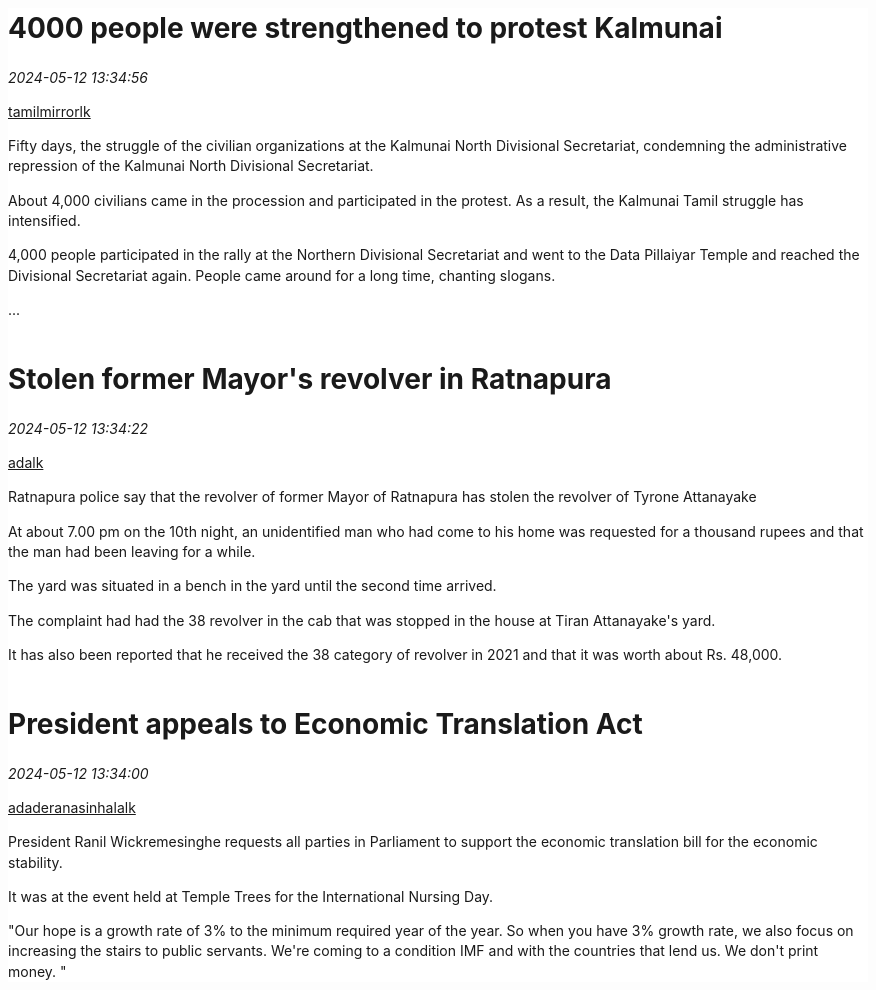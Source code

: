 
# 4000 people were strengthened to protest Kalmunai

*2024-05-12 13:34:56*

[tamilmirrorlk](https://www.tamilmirror.lk/செய்திகள்/கல்முனை-போராட்டத்துக்கு-4000-பேர்-வலுச்சேர்த்தனர்/175-337173)

Fifty days, the struggle of the civilian organizations at the Kalmunai North Divisional Secretariat, condemning the administrative repression of the Kalmunai North Divisional Secretariat.

About 4,000 civilians came in the procession and participated in the protest. As a result, the Kalmunai Tamil struggle has intensified.

4,000 people participated in the rally at the Northern Divisional Secretariat and went to the Data Pillaiyar Temple and reached the Divisional Secretariat again. People came around for a long time, chanting slogans.

...



# Stolen former Mayor's revolver in Ratnapura

*2024-05-12 13:34:22*

[adalk](https://www.ada.lk/breaking_news/රත්නපුර-හිටපු-නගරාධිපතිගේ-රිවෝල්වරය-සොරාගෙන/11-409568)

Ratnapura police say that the revolver of former Mayor of Ratnapura has stolen the revolver of Tyrone Attanayake

At about 7.00 pm on the 10th night, an unidentified man who had come to his home was requested for a thousand rupees and that the man had been leaving for a while.

The yard was situated in a bench in the yard until the second time arrived.

The complaint had had the 38 revolver in the cab that was stopped in the house at Tiran Attanayake's yard.

It has also been reported that he received the 38 category of revolver in 2021 and that it was worth about Rs. 48,000.



# President appeals to Economic Translation Act

*2024-05-12 13:34:00*

[adaderanasinhalalk](http://sinhala.adaderana.lk/news/196534)

President Ranil Wickremesinghe requests all parties in Parliament to support the economic translation bill for the economic stability.

It was at the event held at Temple Trees for the International Nursing Day.

"Our hope is a growth rate of 3% to the minimum required year of the year. So when you have 3% growth rate, we also focus on increasing the stairs to public servants. We're coming to a condition IMF and with the countries that lend us. We don't print money. "
